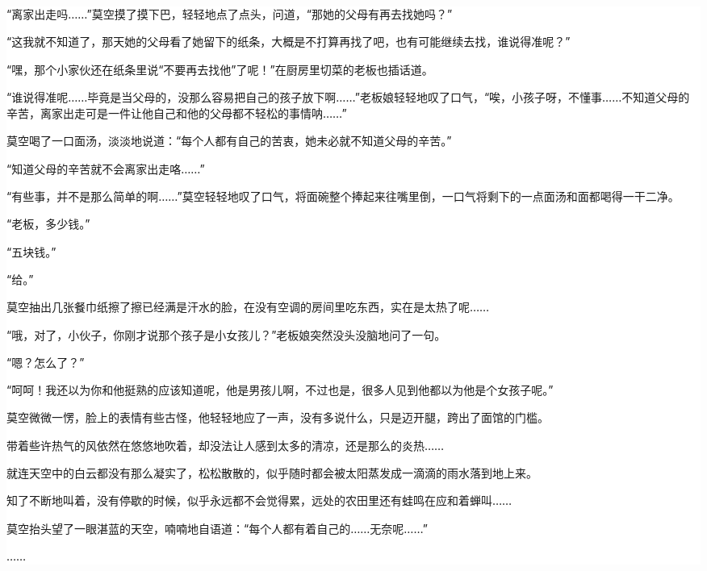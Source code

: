 “离家出走吗……”莫空摸了摸下巴，轻轻地点了点头，问道，“那她的父母有再去找她吗？”

“这我就不知道了，那天她的父母看了她留下的纸条，大概是不打算再找了吧，也有可能继续去找，谁说得准呢？”

“嘿，那个小家伙还在纸条里说“不要再去找他”了呢！”在厨房里切菜的老板也插话道。

“谁说得准呢……毕竟是当父母的，没那么容易把自己的孩子放下啊……”老板娘轻轻地叹了口气，“唉，小孩子呀，不懂事……不知道父母的辛苦，离家出走可是一件让他自己和他的父母都不轻松的事情呐……”

莫空喝了一口面汤，淡淡地说道：“每个人都有自己的苦衷，她未必就不知道父母的辛苦。”

“知道父母的辛苦就不会离家出走咯……”

“有些事，并不是那么简单的啊……”莫空轻轻地叹了口气，将面碗整个捧起来往嘴里倒，一口气将剩下的一点面汤和面都喝得一干二净。

“老板，多少钱。”

“五块钱。”

“给。”

莫空抽出几张餐巾纸擦了擦已经满是汗水的脸，在没有空调的房间里吃东西，实在是太热了呢……

“哦，对了，小伙子，你刚才说那个孩子是小女孩儿？”老板娘突然没头没脑地问了一句。

“嗯？怎么了？”

“呵呵！我还以为你和他挺熟的应该知道呢，他是男孩儿啊，不过也是，很多人见到他都以为他是个女孩子呢。”

莫空微微一愣，脸上的表情有些古怪，他轻轻地应了一声，没有多说什么，只是迈开腿，跨出了面馆的门槛。

带着些许热气的风依然在悠悠地吹着，却没法让人感到太多的清凉，还是那么的炎热……

就连天空中的白云都没有那么凝实了，松松散散的，似乎随时都会被太阳蒸发成一滴滴的雨水落到地上来。

知了不断地叫着，没有停歇的时候，似乎永远都不会觉得累，远处的农田里还有蛙鸣在应和着蝉叫……

莫空抬头望了一眼湛蓝的天空，喃喃地自语道：“每个人都有着自己的……无奈呢……”

……
